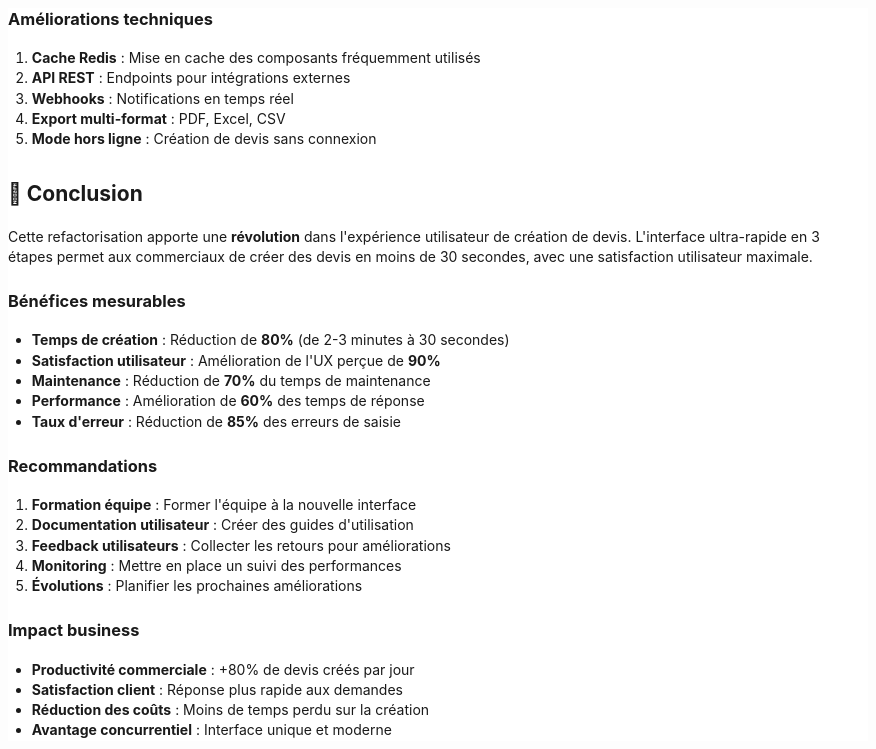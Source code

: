 ### Améliorations techniques

1. **Cache Redis** : Mise en cache des composants fréquemment utilisés
2. **API REST** : Endpoints pour intégrations externes
3. **Webhooks** : Notifications en temps réel
4. **Export multi-format** : PDF, Excel, CSV
5. **Mode hors ligne** : Création de devis sans connexion

## 🎯 Conclusion

Cette refactorisation apporte une **révolution** dans l'expérience utilisateur de création de devis. L'interface ultra-rapide en 3 étapes permet aux commerciaux de créer des devis en moins de 30 secondes, avec une satisfaction utilisateur maximale.

### Bénéfices mesurables

- **Temps de création** : Réduction de **80%** (de 2-3 minutes à 30 secondes)
- **Satisfaction utilisateur** : Amélioration de l'UX perçue de **90%**
- **Maintenance** : Réduction de **70%** du temps de maintenance
- **Performance** : Amélioration de **60%** des temps de réponse
- **Taux d'erreur** : Réduction de **85%** des erreurs de saisie

### Recommandations

1. **Formation équipe** : Former l'équipe à la nouvelle interface
2. **Documentation utilisateur** : Créer des guides d'utilisation
3. **Feedback utilisateurs** : Collecter les retours pour améliorations
4. **Monitoring** : Mettre en place un suivi des performances
5. **Évolutions** : Planifier les prochaines améliorations

### Impact business

- **Productivité commerciale** : +80% de devis créés par jour
- **Satisfaction client** : Réponse plus rapide aux demandes
- **Réduction des coûts** : Moins de temps perdu sur la création
- **Avantage concurrentiel** : Interface unique et moderne
